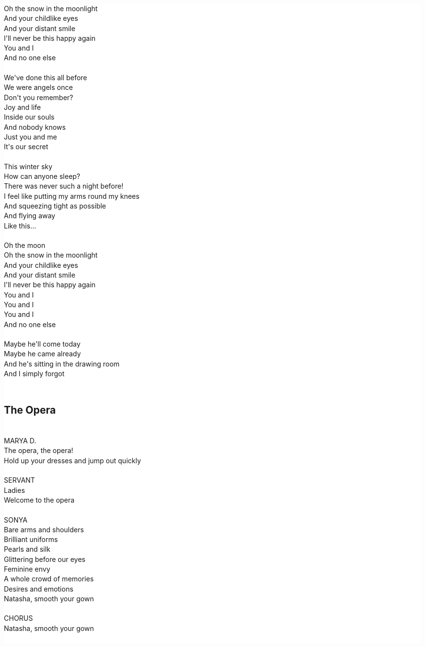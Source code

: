 Oh the snow in the moonlight<br>
And your childlike eyes<br>
And your distant smile<br>
I'll never be this happy again<br>
You and I<br>
And no one else<br>
<br>
We've done this all before<br>
We were angels once<br>
Don't you remember?<br>
Joy and life<br>
Inside our souls<br>
And nobody knows<br>
Just you and me<br>
It's our secret<br>
<br>
This winter sky<br>
How can anyone sleep?<br>
There was never such a night before!<br>
I feel like putting my arms round my knees<br>
And squeezing tight as possible<br>
And flying away<br>
Like this...<br>
<br>
Oh the moon<br>
Oh the snow in the moonlight<br>
And your childlike eyes<br>
And your distant smile<br>
I'll never be this happy again<br>
You and I<br>
You and I<br>
You and I<br>
And no one else<br>
<br>
Maybe he'll come today<br>
Maybe he came already<br>
And he's sitting in the drawing room<br>
And I simply forgot<br>
<br>
## The Opera
<br>
MARYA D.<br>
The opera, the opera!<br>
Hold up your dresses and jump out quickly<br>
<br>
SERVANT<br>
Ladies<br>
Welcome to the opera<br>
<br>
SONYA<br>
Bare arms and shoulders<br>
Brilliant uniforms<br>
Pearls and silk<br>
Glittering before our eyes<br>
Feminine envy<br>
A whole crowd of memories<br>
Desires and emotions<br>
Natasha, smooth your gown<br>
<br>
CHORUS<br>
Natasha, smooth your gown<br>
<br>